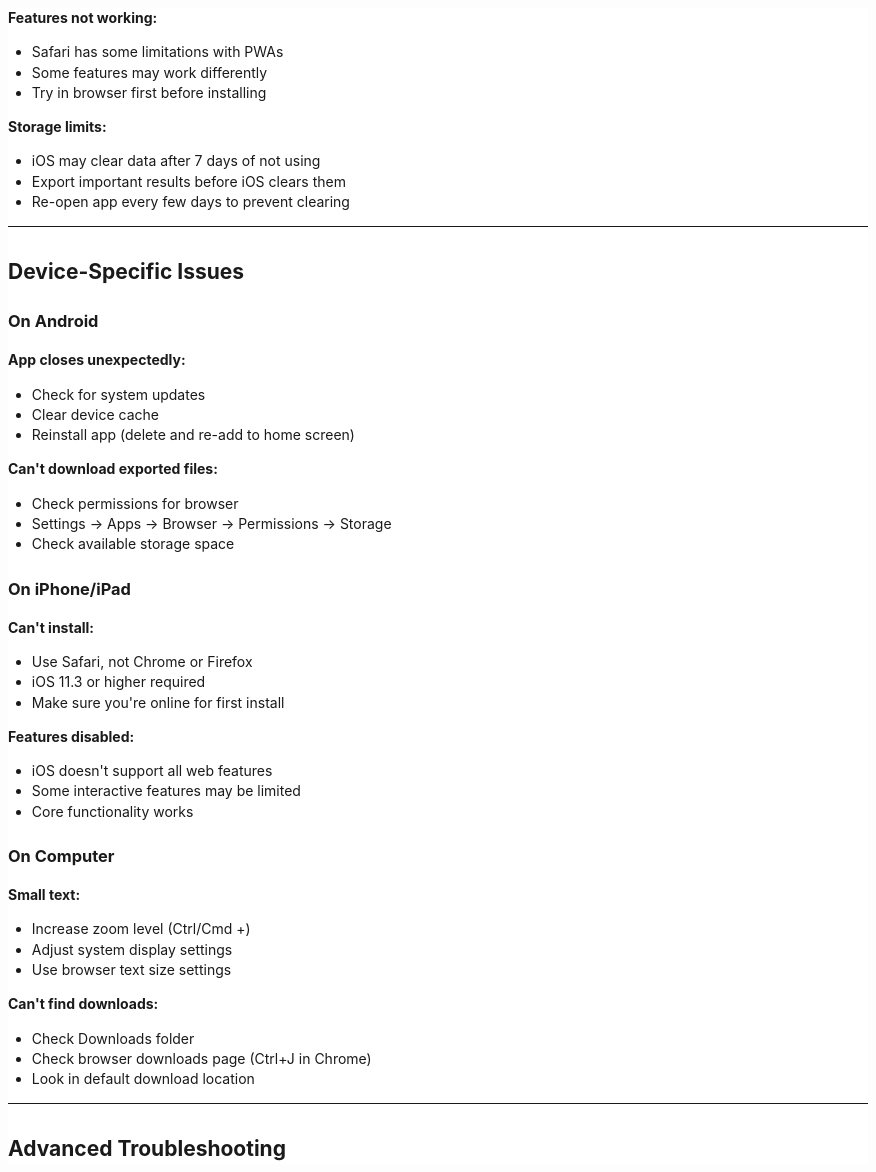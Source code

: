 **Features not working:**
- Safari has some limitations with PWAs
- Some features may work differently
- Try in browser first before installing

**Storage limits:**
- iOS may clear data after 7 days of not using
- Export important results before iOS clears them
- Re-open app every few days to prevent clearing

---

## Device-Specific Issues

### On Android

**App closes unexpectedly:**
- Check for system updates
- Clear device cache
- Reinstall app (delete and re-add to home screen)

**Can't download exported files:**
- Check permissions for browser
- Settings → Apps → Browser → Permissions → Storage
- Check available storage space

### On iPhone/iPad

**Can't install:**
- Use Safari, not Chrome or Firefox
- iOS 11.3 or higher required
- Make sure you're online for first install

**Features disabled:**
- iOS doesn't support all web features
- Some interactive features may be limited
- Core functionality works

### On Computer

**Small text:**
- Increase zoom level (Ctrl/Cmd +)
- Adjust system display settings
- Use browser text size settings

**Can't find downloads:**
- Check Downloads folder
- Check browser downloads page (Ctrl+J in Chrome)
- Look in default download location

---

## Advanced Troubleshooting
